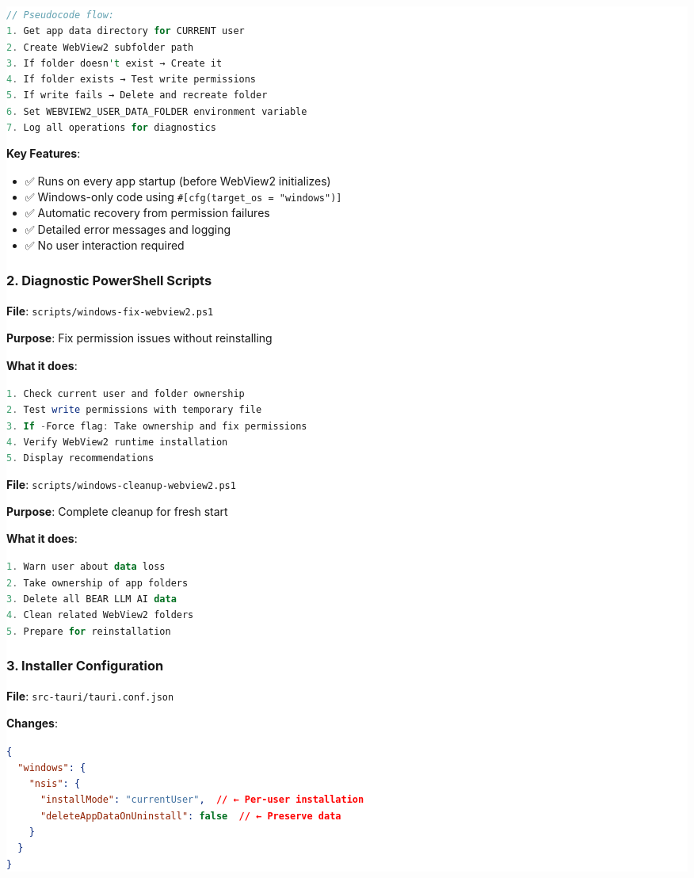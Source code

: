 ```rust
// Pseudocode flow:
1. Get app data directory for CURRENT user
2. Create WebView2 subfolder path
3. If folder doesn't exist → Create it
4. If folder exists → Test write permissions
5. If write fails → Delete and recreate folder
6. Set WEBVIEW2_USER_DATA_FOLDER environment variable
7. Log all operations for diagnostics
```

**Key Features**:
- ✅ Runs on every app startup (before WebView2 initializes)
- ✅ Windows-only code using `#[cfg(target_os = "windows")]`
- ✅ Automatic recovery from permission failures
- ✅ Detailed error messages and logging
- ✅ No user interaction required

### 2. Diagnostic PowerShell Scripts

**File**: `scripts/windows-fix-webview2.ps1`

**Purpose**: Fix permission issues without reinstalling

**What it does**:
```powershell
1. Check current user and folder ownership
2. Test write permissions with temporary file
3. If -Force flag: Take ownership and fix permissions
4. Verify WebView2 runtime installation
5. Display recommendations
```

**File**: `scripts/windows-cleanup-webview2.ps1`

**Purpose**: Complete cleanup for fresh start

**What it does**:
```powershell
1. Warn user about data loss
2. Take ownership of app folders
3. Delete all BEAR LLM AI data
4. Clean related WebView2 folders
5. Prepare for reinstallation
```

### 3. Installer Configuration

**File**: `src-tauri/tauri.conf.json`

**Changes**:
```json
{
  "windows": {
    "nsis": {
      "installMode": "currentUser",  // ← Per-user installation
      "deleteAppDataOnUninstall": false  // ← Preserve data
    }
  }
}
```
